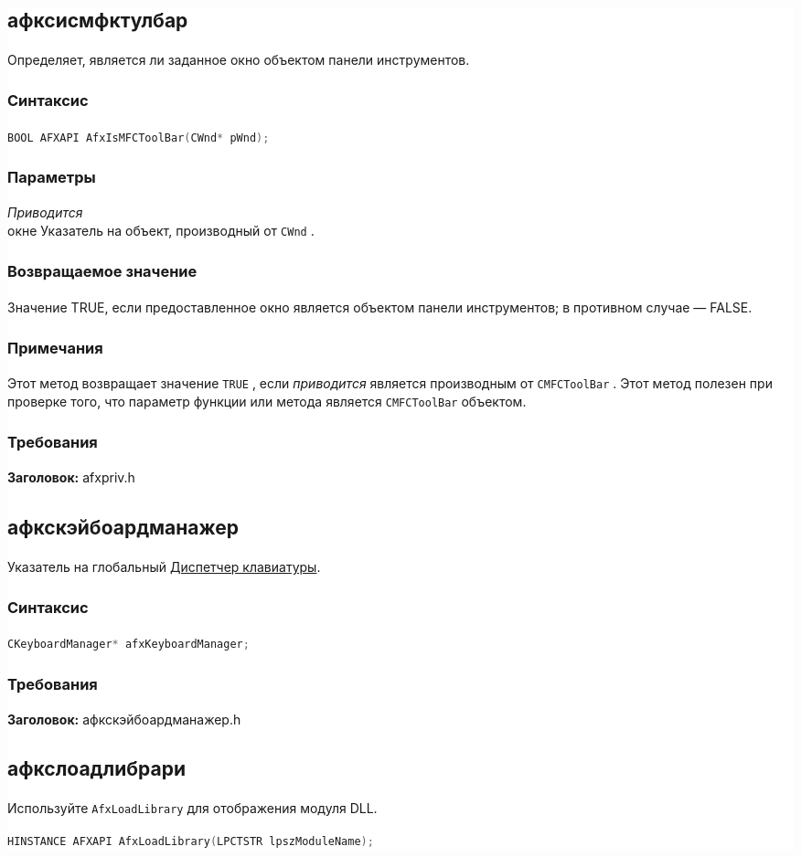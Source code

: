 ## <a name="afxismfctoolbar"></a><a name="afxismfctoolbar"></a> афксисмфктулбар

Определяет, является ли заданное окно объектом панели инструментов.

### <a name="syntax"></a>Синтаксис

```cpp
BOOL AFXAPI AfxIsMFCToolBar(CWnd* pWnd);
```

### <a name="parameters"></a>Параметры

*Приводится*\
окне Указатель на объект, производный от `CWnd` .

### <a name="return-value"></a>Возвращаемое значение

Значение TRUE, если предоставленное окно является объектом панели инструментов; в противном случае — FALSE.

### <a name="remarks"></a>Примечания

Этот метод возвращает значение `TRUE` , если *приводится* является производным от `CMFCToolBar` . Этот метод полезен при проверке того, что параметр функции или метода является `CMFCToolBar` объектом.

### <a name="requirements"></a>Требования

**Заголовок:** afxpriv.h

## <a name="afxkeyboardmanager"></a><a name="afxkeyboardmanager"></a> афкскэйбоардманажер

Указатель на глобальный [Диспетчер клавиатуры](ckeyboardmanager-class.md).

### <a name="syntax"></a>Синтаксис

```cpp
CKeyboardManager* afxKeyboardManager;
```

### <a name="requirements"></a>Требования

**Заголовок:** афкскэйбоардманажер.h

## <a name="afxloadlibrary"></a><a name="afxloadlibrary"></a> афкслоадлибрари

Используйте `AfxLoadLibrary` для отображения модуля DLL.

```cpp
HINSTANCE AFXAPI AfxLoadLibrary(LPCTSTR lpszModuleName);
```
